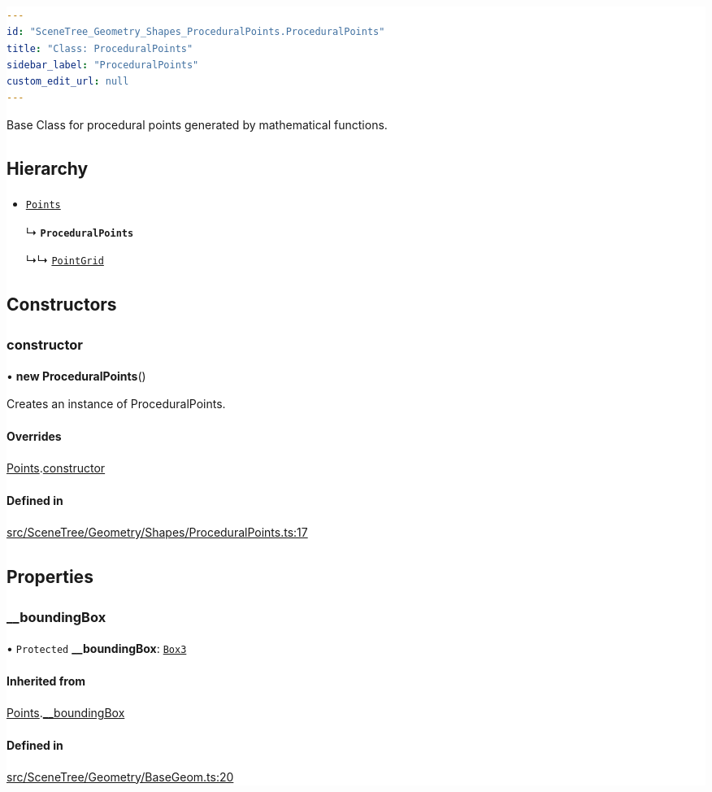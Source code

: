 ```yaml
---
id: "SceneTree_Geometry_Shapes_ProceduralPoints.ProceduralPoints"
title: "Class: ProceduralPoints"
sidebar_label: "ProceduralPoints"
custom_edit_url: null
---
```




Base Class for procedural points generated by mathematical functions.

## Hierarchy

- [`Points`](../SceneTree_Geometry_Points.Points)

  ↳ **`ProceduralPoints`**

  ↳↳ [`PointGrid`](SceneTree_Geometry_Shapes_PointGrid.PointGrid)

## Constructors

### constructor

• **new ProceduralPoints**()

Creates an instance of ProceduralPoints.

#### Overrides

[Points](../SceneTree_Geometry_Points.Points).[constructor](../SceneTree_Geometry_Points.Points#constructor)

#### Defined in

[src/SceneTree/Geometry/Shapes/ProceduralPoints.ts:17](https://github.com/ZeaInc/zea-engine/blob/92469dc96/src/SceneTree/Geometry/Shapes/ProceduralPoints.ts#L17)

## Properties

### \_\_boundingBox

• `Protected` **\_\_boundingBox**: [`Box3`](../../../Math/Math_Box3.Box3)

#### Inherited from

[Points](../SceneTree_Geometry_Points.Points).[__boundingBox](../SceneTree_Geometry_Points.Points#__boundingbox)

#### Defined in

[src/SceneTree/Geometry/BaseGeom.ts:20](https://github.com/ZeaInc/zea-engine/blob/92469dc96/src/SceneTree/Geometry/BaseGeom.ts#L20)

